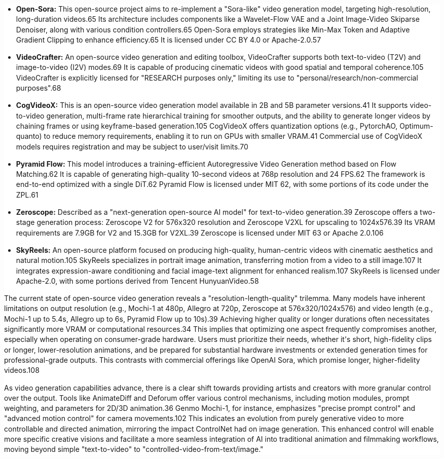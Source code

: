 - **Open-Sora:** This open-source project aims to re-implement a "Sora-like" video generation model, targeting high-resolution, long-duration videos.65 Its architecture includes components like a Wavelet-Flow VAE and a Joint Image-Video Skiparse Denoiser, along with various condition controllers.65 Open-Sora employs strategies like Min-Max Token and Adaptive Gradient Clipping to enhance efficiency.65 It is licensed under CC BY 4.0 or Apache-2.0.57
    
- **VideoCrafter:** An open-source video generation and editing toolbox, VideoCrafter supports both text-to-video (T2V) and image-to-video (I2V) modes.69 It is capable of producing cinematic videos with good spatial and temporal coherence.105 VideoCrafter is explicitly licensed for "RESEARCH purposes only," limiting its use to "personal/research/non-commercial purposes".68
    
- **CogVideoX:** This is an open-source video generation model available in 2B and 5B parameter versions.41 It supports video-to-video generation, multi-frame rate hierarchical training for smoother outputs, and the ability to generate longer videos by chaining frames or using keyframe-based generation.105 CogVideoX offers quantization options (e.g., PytorchAO, Optimum-quanto) to reduce memory requirements, enabling it to run on GPUs with smaller VRAM.41 Commercial use of CogVideoX models requires registration and may be subject to user/visit limits.70
    
- **Pyramid Flow:** This model introduces a training-efficient Autoregressive Video Generation method based on Flow Matching.62 It is capable of generating high-quality 10-second videos at 768p resolution and 24 FPS.62 The framework is end-to-end optimized with a single DiT.62 Pyramid Flow is licensed under MIT 62, with some portions of its code under the ZPL.61
    
- **Zeroscope:** Described as a "next-generation open-source AI model" for text-to-video generation.39 Zeroscope offers a two-stage generation process: Zeroscope V2 for 576x320 resolution and Zeroscope V2XL for upscaling to 1024x576.39 Its VRAM requirements are 7.9GB for V2 and 15.3GB for V2XL.39 Zeroscope is licensed under MIT 63 or Apache 2.0.106
    
- **SkyReels:** An open-source platform focused on producing high-quality, human-centric videos with cinematic aesthetics and natural motion.105 SkyReels specializes in portrait image animation, transferring motion from a video to a still image.107 It integrates expression-aware conditioning and facial image-text alignment for enhanced realism.107 SkyReels is licensed under Apache-2.0, with some portions derived from Tencent HunyuanVideo.58
    

The current state of open-source video generation reveals a "resolution-length-quality" trilemma. Many models have inherent limitations on output resolution (e.g., Mochi-1 at 480p, Allegro at 720p, Zeroscope at 576x320/1024x576) and video length (e.g., Mochi-1 up to 5.4s, Allegro up to 6s, Pyramid Flow up to 10s).39 Achieving higher quality or longer durations often necessitates significantly more VRAM or computational resources.34 This implies that optimizing one aspect frequently compromises another, especially when operating on consumer-grade hardware. Users must prioritize their needs, whether it's short, high-fidelity clips or longer, lower-resolution animations, and be prepared for substantial hardware investments or extended generation times for professional-grade outputs. This contrasts with commercial offerings like OpenAI Sora, which promise longer, higher-fidelity videos.108

As video generation capabilities advance, there is a clear shift towards providing artists and creators with more granular control over the output. Tools like AnimateDiff and Deforum offer various control mechanisms, including motion modules, prompt weighting, and parameters for 2D/3D animation.36 Genmo Mochi-1, for instance, emphasizes "precise prompt control" and "advanced motion control" for camera movements.102 This indicates an evolution from purely generative video to more controllable and directed animation, mirroring the impact ControlNet had on image generation. This enhanced control will enable more specific creative visions and facilitate a more seamless integration of AI into traditional animation and filmmaking workflows, moving beyond simple "text-to-video" to "controlled-video-from-text/image."
